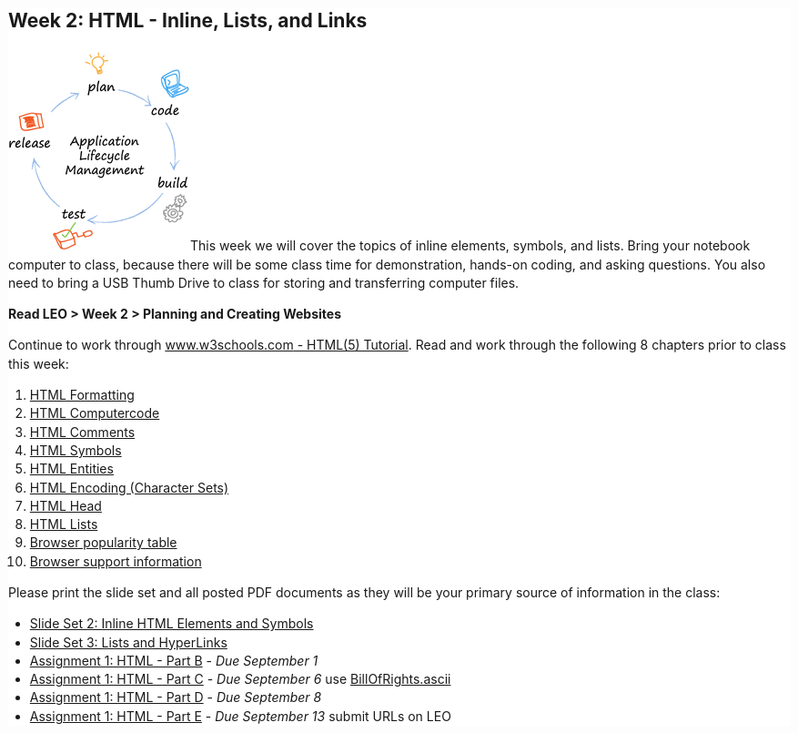 <h2 id="Week2" class="week">Week 2: HTML - Inline, Lists, and Links</h2>

![Development Cycle](DevCycle.png)This week we will cover the topics of inline elements, symbols, and lists. Bring your notebook computer to class, because there will be some class time for demonstration, hands-on coding, and asking questions. You also need to bring a USB Thumb Drive to class for storing and transferring computer files.

**Read LEO > Week 2 > Planning and Creating Websites**

Continue to work through [www.w3schools.com - HTML(5) Tutorial](http://www.w3schools.com/html/default.asp). Read and work through the following 8 chapters prior to class this week: 

 1. [HTML Formatting](http://www.w3schools.com/html/html_formatting.asp "Right click this link and open in new tab") 
 1. [HTML Computercode](http://www.w3schools.com/html/html_computercode_elements.asp "Right click this link and open in new tab") 
 1. [HTML Comments](http://www.w3schools.com/html/html_comments.asp "Right click this link and open in new tab")
 1. [HTML Symbols](http://www.w3schools.com/html/html_symbols.asp "Right click this link and open in new tab")
 1. [HTML Entities](http://www.w3schools.com/html/html_entities.asp "Right click this link and open in new tab")
 1. [HTML Encoding (Character Sets)](http://www.w3schools.com/html/html_charset.asp "Right click this link and open in new tab") 
 1. [HTML Head](http://www.w3schools.com/html/html_head.asp "Right click this link and open in new tab")
 1. [HTML Lists](http://www.w3schools.com/html/html_lists.asp "Right click this link and open in new tab")
 1. [Browser popularity table](http://www.w3schools.com/browsers/browsers_stats.asp)
 1. [Browser support information](http://html5test.com/results/desktop.html)
 


Please print the slide set and all posted PDF documents as they will be your primary source of information in the class:

 + [Slide Set 2: Inline HTML Elements and Symbols](02_Inline_Symbols.pdf "Right click this link and open in new tab")
 + [Slide Set 3: Lists and HyperLinks](03_Lists_Links.pdf "Right click this link and open in new tab")
 + [Assignment 1: HTML - Part B](CMST385-A01ab.pdf "Right click this link and open in new tab") - *Due September 1*
 + [Assignment 1: HTML - Part C](CMST385-A01cde.pdf)  - *Due September 6*  use [BillOfRights.ascii](BillOfRights.ascii "Right click this file and save to your computer") 
 + [Assignment 1: HTML - Part D](CMST385-A01cde.pdf)  - *Due September 8*  
 + [Assignment 1: HTML - Part E](CMST385-A01cde.pdf)  - *Due September 13* submit URLs on LEO 
 